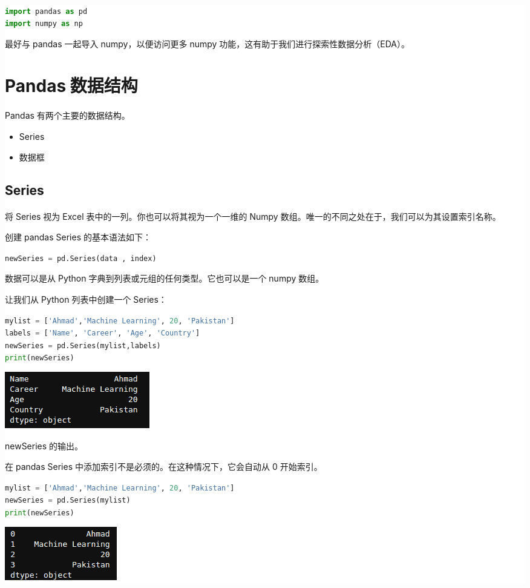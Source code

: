```py
import pandas as pd
import numpy as np
```

最好与 pandas 一起导入 numpy，以便访问更多 numpy 功能，这有助于我们进行探索性数据分析（EDA）。

# Pandas 数据结构

Pandas 有两个主要的数据结构。

+   Series

+   数据框

## Series

将 Series 视为 Excel 表中的一列。你也可以将其视为一个一维的 Numpy 数组。唯一的不同之处在于，我们可以为其设置索引名称。

创建 pandas Series 的基本语法如下：

```py
newSeries = pd.Series(data , index)
```

数据可以是从 Python 字典到列表或元组的任何类型。它也可以是一个 numpy 数组。

让我们从 Python 列表中创建一个 Series：

```py
mylist = ['Ahmad','Machine Learning', 20, 'Pakistan']
labels = ['Name', 'Career', 'Age', 'Country']
newSeries = pd.Series(mylist,labels)
print(newSeries)
```

![](img/314cccf6adc18392f9bf86ed3f9b5237.png)

newSeries 的输出。

在 pandas Series 中添加索引不是必须的。在这种情况下，它会自动从 0 开始索引。

```py
mylist = ['Ahmad','Machine Learning', 20, 'Pakistan']
newSeries = pd.Series(mylist)
print(newSeries)
```

![](img/db6ab16b2ad6fb7298c5e767599f1d2b.png)
